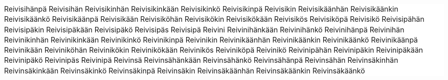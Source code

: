 Reivisihänpä
Reivisihän
Reivisikinhän
Reivisikinkään
Reivisikinkö
Reivisikinpä
Reivisikin
Reivisikäänhän
Reivisikäänkin
Reivisikäänkö
Reivisikäänpä
Reivisikään
Reivisiköhän
Reivisikökin
Reivisikökään
Reivisikös
Reivisiköpä
Reivisikö
Reivisipähän
Reivisipäkin
Reivisipäkään
Reivisipäkö
Reivisipäs
Reivisipä
Reivini
Reivinihänkään
Reivinihänkö
Reivinihänpä
Reivinihän
Reivinikinhän
Reivinikinkään
Reivinikinkö
Reivinikinpä
Reivinikin
Reivinikäänhän
Reivinikäänkin
Reivinikäänkö
Reivinikäänpä
Reivinikään
Reiviniköhän
Reivinikökin
Reivinikökään
Reivinikös
Reiviniköpä
Reivinikö
Reivinipähän
Reivinipäkin
Reivinipäkään
Reivinipäkö
Reivinipäs
Reivinipä
Reivinsä
Reivinsähänkään
Reivinsähänkö
Reivinsähänpä
Reivinsähän
Reivinsäkinhän
Reivinsäkinkään
Reivinsäkinkö
Reivinsäkinpä
Reivinsäkin
Reivinsäkäänhän
Reivinsäkäänkin
Reivinsäkäänkö